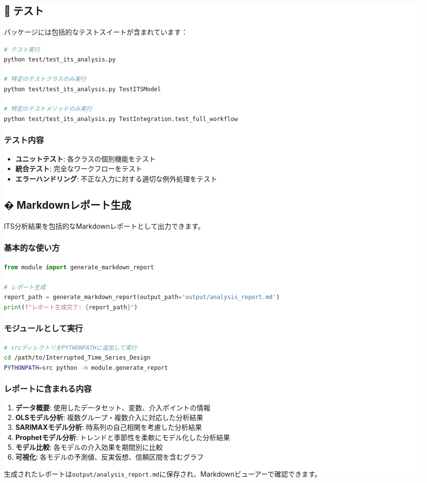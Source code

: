 ## 🧪 テスト

パッケージには包括的なテストスイートが含まれています：

```bash
# テスト実行
python test/test_its_analysis.py

# 特定のテストクラスのみ実行
python test/test_its_analysis.py TestITSModel

# 特定のテストメソッドのみ実行  
python test/test_its_analysis.py TestIntegration.test_full_workflow
```

### テスト内容

- **ユニットテスト**: 各クラスの個別機能をテスト
- **統合テスト**: 完全なワークフローをテスト
- **エラーハンドリング**: 不正な入力に対する適切な例外処理をテスト

## � Markdownレポート生成

ITS分析結果を包括的なMarkdownレポートとして出力できます。

### 基本的な使い方

```python
from module import generate_markdown_report

# レポート生成
report_path = generate_markdown_report(output_path='output/analysis_report.md')
print(f"レポート生成完了: {report_path}")
```

### モジュールとして実行

```bash
# srcディレクトリをPYTHONPATHに追加して実行
cd /path/to/Interrupted_Time_Series_Design
PYTHONPATH=src python -m module.generate_report
```

### レポートに含まれる内容

1. **データ概要**: 使用したデータセット、変数、介入ポイントの情報
2. **OLSモデル分析**: 複数グループ・複数介入に対応した分析結果
3. **SARIMAXモデル分析**: 時系列の自己相関を考慮した分析結果
4. **Prophetモデル分析**: トレンドと季節性を柔軟にモデル化した分析結果
5. **モデル比較**: 各モデルの介入効果を期間別に比較
6. **可視化**: 各モデルの予測値、反実仮想、信頼区間を含むグラフ

生成されたレポートは`output/analysis_report.md`に保存され、Markdownビューアーで確認できます。
